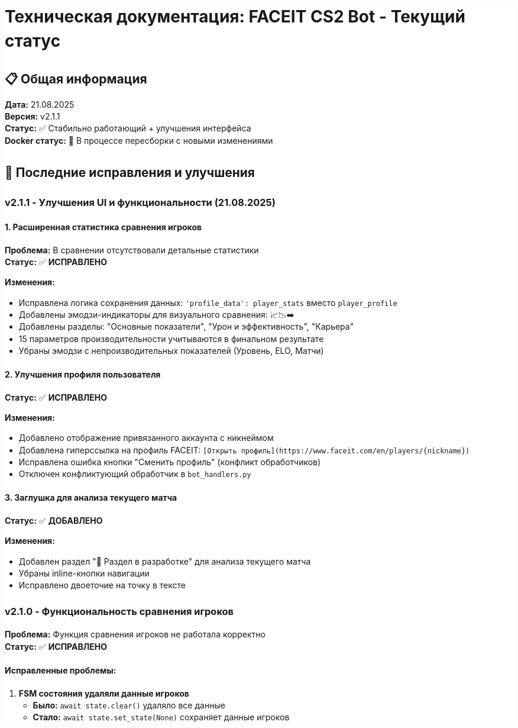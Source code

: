 # Техническая документация: FACEIT CS2 Bot - Текущий статус

## 📋 Общая информация

**Дата:** 21.08.2025  
**Версия:** v2.1.1  
**Статус:** ✅ Стабильно работающий + улучшения интерфейса  
**Docker статус:** 🔄 В процессе пересборки с новыми изменениями  

## 🎯 Последние исправления и улучшения

### v2.1.1 - Улучшения UI и функциональности (21.08.2025)

#### 1. Расширенная статистика сравнения игроков
**Проблема:** В сравнении отсутствовали детальные статистики  
**Статус:** ✅ **ИСПРАВЛЕНО**

**Изменения:**
- Исправлена логика сохранения данных: `'profile_data': player_stats` вместо `player_profile`
- Добавлены эмодзи-индикаторы для визуального сравнения: 📈📉➡️
- Добавлены разделы: "Основные показатели", "Урон и эффективность", "Карьера" 
- 15 параметров производительности учитываются в финальном результате
- Убраны эмодзи с непроизводительных показателей (Уровень, ELO, Матчи)

#### 2. Улучшения профиля пользователя
**Статус:** ✅ **ИСПРАВЛЕНО**

**Изменения:**
- Добавлено отображение привязанного аккаунта с никнеймом
- Добавлена гиперссылка на профиль FACEIT: `[Открыть профиль](https://www.faceit.com/en/players/{nickname})`
- Исправлена ошибка кнопки "Сменить профиль" (конфликт обработчиков)
- Отключен конфликтующий обработчик в `bot_handlers.py`

#### 3. Заглушка для анализа текущего матча
**Статус:** ✅ **ДОБАВЛЕНО**

**Изменения:**
- Добавлен раздел "🚧 Раздел в разработке" для анализа текущего матча
- Убраны inline-кнопки навигации
- Исправлено двоеточие на точку в тексте

### v2.1.0 - Функциональность сравнения игроков
**Проблема:** Функция сравнения игроков не работала корректно  
**Статус:** ✅ **ИСПРАВЛЕНО**

#### Исправленные проблемы:
1. **FSM состояния удаляли данные игроков**
   - **Было:** `await state.clear()` удаляло все данные
   - **Стало:** `await state.set_state(None)` сохраняет данные игроков
